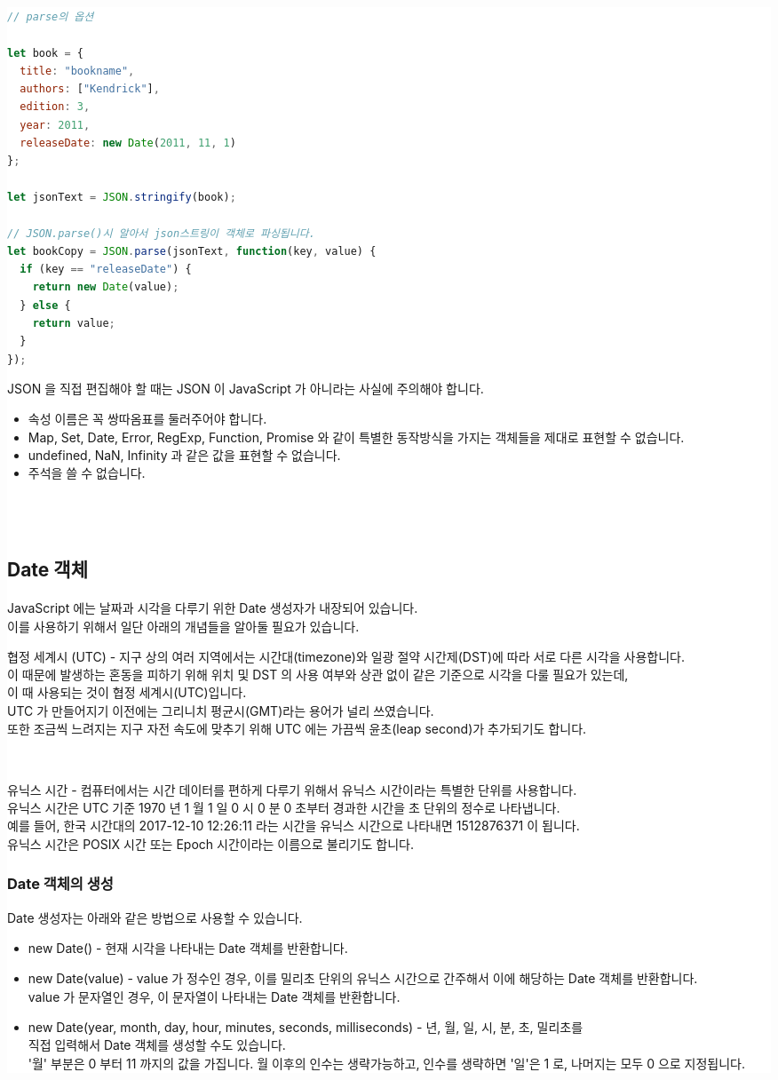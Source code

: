 ```js
// parse의 옵션

let book = {
  title: "bookname",
  authors: ["Kendrick"],
  edition: 3,
  year: 2011,
  releaseDate: new Date(2011, 11, 1)
};

let jsonText = JSON.stringify(book);

// JSON.parse()시 알아서 json스트링이 객체로 파싱됩니다.
let bookCopy = JSON.parse(jsonText, function(key, value) {
  if (key == "releaseDate") {
    return new Date(value);
  } else {
    return value;
  }
});
```

JSON 을 직접 편집해야 할 때는 JSON 이 JavaScript 가 아니라는 사실에 주의해야 합니다.

* 속성 이름은 꼭 쌍따옴표를 둘러주어야 합니다.
* Map, Set, Date, Error, RegExp, Function, Promise 와 같이 특별한 동작방식을 가지는 객체들을 제대로 표현할 수 없습니다.
* undefined, NaN, Infinity 과 같은 값을 표현할 수 없습니다.
* 주석을 쓸 수 없습니다.

<br/><br/>

## Date 객체

JavaScript 에는 날짜과 시각을 다루기 위한 Date 생성자가 내장되어 있습니다.<br/>
이를 사용하기 위해서 일단 아래의 개념들을 알아둘 필요가 있습니다.<br/>

협정 세계시 (UTC) - 지구 상의 여러 지역에서는 시간대(timezone)와 일광 절약 시간제(DST)에 따라 서로 다른 시각을 사용합니다.<br/>
이 때문에 발생하는 혼동을 피하기 위해 위치 및 DST 의 사용 여부와 상관 없이 같은 기준으로 시각을 다룰 필요가 있는데,<br/>
이 때 사용되는 것이 협정 세계시(UTC)입니다.<br/>
UTC 가 만들어지기 이전에는 그리니치 평균시(GMT)라는 용어가 널리 쓰였습니다.<br/>
또한 조금씩 느려지는 지구 자전 속도에 맞추기 위해 UTC 에는 가끔씩 윤초(leap second)가 추가되기도 합니다.<br/>

<br/>

유닉스 시간 - 컴퓨터에서는 시간 데이터를 편하게 다루기 위해서 유닉스 시간이라는 특별한 단위를 사용합니다.<br/>
유닉스 시간은 UTC 기준 1970 년 1 월 1 일 0 시 0 분 0 초부터 경과한 시간을 초 단위의 정수로 나타냅니다.<br/>
예를 들어, 한국 시간대의 2017-12-10 12:26:11 라는 시간을 유닉스 시간으로 나타내면 1512876371 이 됩니다.<br/>
유닉스 시간은 POSIX 시간 또는 Epoch 시간이라는 이름으로 불리기도 합니다.<br/>

### Date 객체의 생성

Date 생성자는 아래와 같은 방법으로 사용할 수 있습니다.<br/>

* new Date() - 현재 시각을 나타내는 Date 객체를 반환합니다.<br/>
* new Date(value) - value 가 정수인 경우, 이를 밀리초 단위의 유닉스 시간으로 간주해서 이에 해당하는 Date 객체를 반환합니다.<br/>
  value 가 문자열인 경우, 이 문자열이 나타내는 Date 객체를 반환합니다.<br/>
* new Date(year, month, day, hour, minutes, seconds, milliseconds) - 년, 월, 일, 시, 분, 초, 밀리초를<br/>
  직접 입력해서 Date 객체를 생성할 수도 있습니다.<br/>
  '월' 부분은 0 부터 11 까지의 값을 가집니다. 월 이후의 인수는 생략가능하고, 인수를 생략하면 '일'은 1 로, 나머지는 모두 0 으로 지정됩니다.<br/>


  [mySymbol]: "hello"